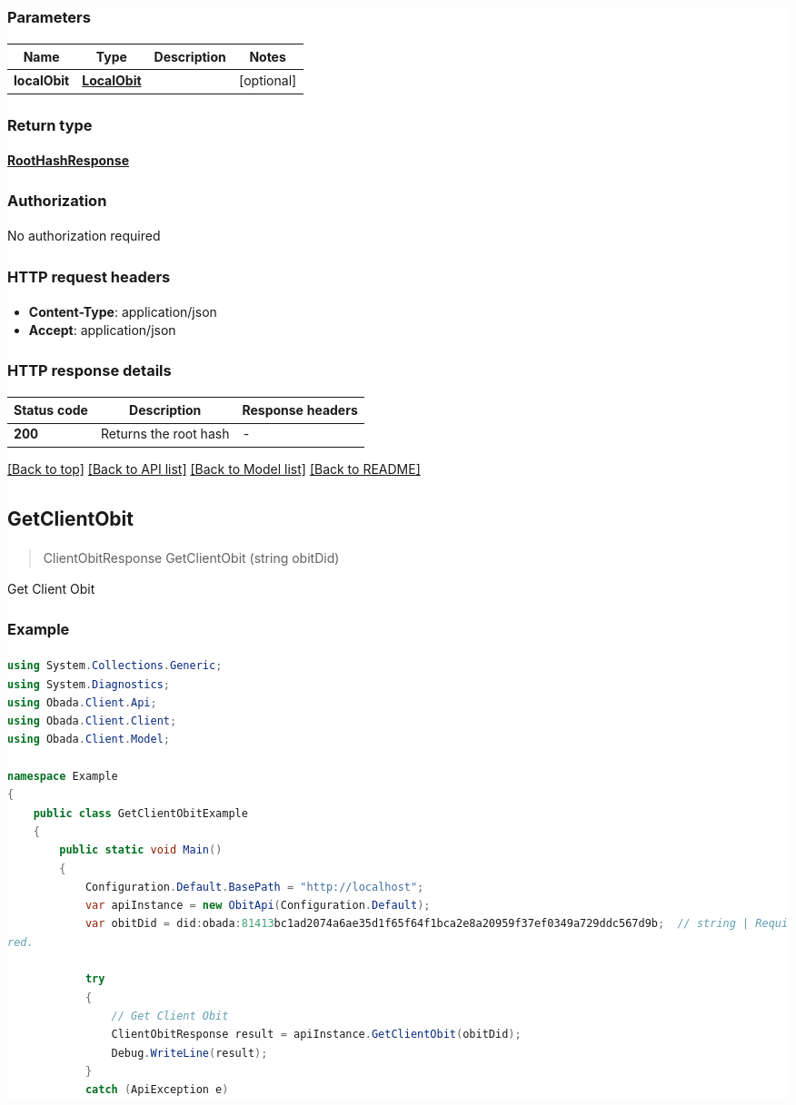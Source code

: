 ### Parameters


Name | Type | Description  | Notes
------------- | ------------- | ------------- | -------------
 **localObit** | [**LocalObit**](LocalObit.md)|  | [optional] 

### Return type

[**RootHashResponse**](RootHashResponse.md)

### Authorization

No authorization required

### HTTP request headers

- **Content-Type**: application/json
- **Accept**: application/json


### HTTP response details
| Status code | Description | Response headers |
|-------------|-------------|------------------|
| **200** | Returns the root hash |  -  |

[[Back to top]](#)
[[Back to API list]](../README.md#documentation-for-api-endpoints)
[[Back to Model list]](../README.md#documentation-for-models)
[[Back to README]](../README.md)


## GetClientObit

> ClientObitResponse GetClientObit (string obitDid)

Get Client Obit

### Example

```csharp
using System.Collections.Generic;
using System.Diagnostics;
using Obada.Client.Api;
using Obada.Client.Client;
using Obada.Client.Model;

namespace Example
{
    public class GetClientObitExample
    {
        public static void Main()
        {
            Configuration.Default.BasePath = "http://localhost";
            var apiInstance = new ObitApi(Configuration.Default);
            var obitDid = did:obada:81413bc1ad2074a6ae35d1f65f64f1bca2e8a20959f37ef0349a729ddc567d9b;  // string | Required.

            try
            {
                // Get Client Obit
                ClientObitResponse result = apiInstance.GetClientObit(obitDid);
                Debug.WriteLine(result);
            }
            catch (ApiException e)
```
